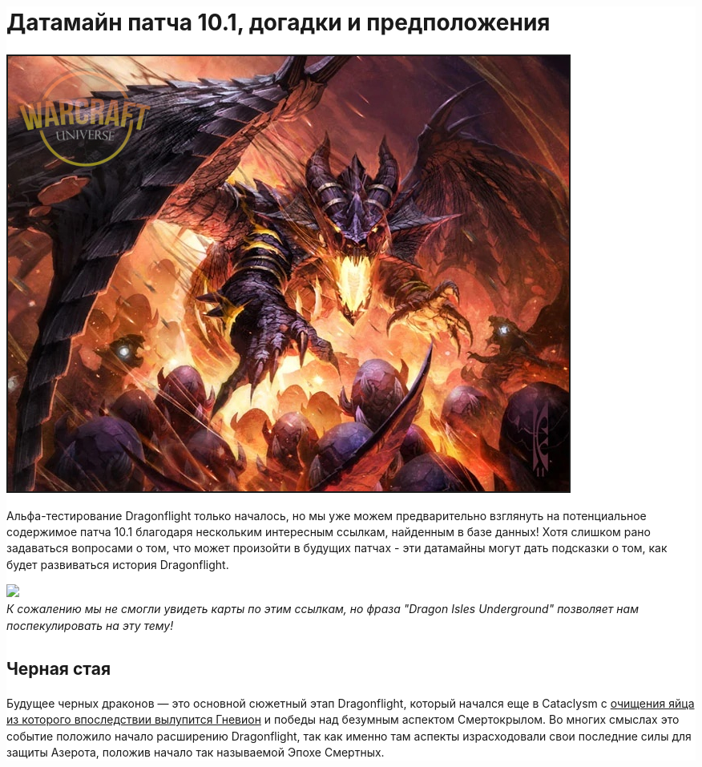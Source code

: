 # Датамайн патча 10.1, догадки и предположения

<p style="font-style: italic; font-size: 8; align=center">
<img src=https://raw.githubusercontent.com/MagicalCow/TrinkIT-News/main/Sources/Assets/WH327821/WH327821-01.jpg float=center border=2>
</p>  

Альфа-тестирование Dragonflight только началось, но мы уже можем предварительно взглянуть на потенциальное содержимое патча 10.1 благодаря нескольким интересным ссылкам, найденным в базе данных! Хотя слишком рано задаваться вопросами о том, что может произойти в будущих патчах - эти датамайны могут дать подсказки о том, как будет развиваться история Dragonflight.

<p style="font-style: italic; font-size: 8; align=center">
<a href="https://wow.zamimg.com/uploads/screenshots/normal/1069222.png"><img src="https://wow.zamimg.com/uploads/screenshots/normal/1069222.png?maxWidth=1200" width="600"/></a><br>
К сожалению мы не смогли увидеть карты по этим ссылкам, но фраза "Dragon Isles Underground" позволяет нам поспекулировать на эту тему!<br>
</p>   

## Черная стая
Будущее черных драконов — это основной сюжетный этап Dragonflight, который начался еще в Cataclysm с <a href="https://ru.wowhead.com/quest=27859">очищения яйца из которого впоследствии вылупится Гневион</a> и победы над безумным аспектом Смертокрылом. Во многих смыслах это событие положило начало расширению Dragonflight, так как именно там аспекты израсходовали свои последние силы для защиты Азерота, положив начало так называемой Эпохе Смертных.
